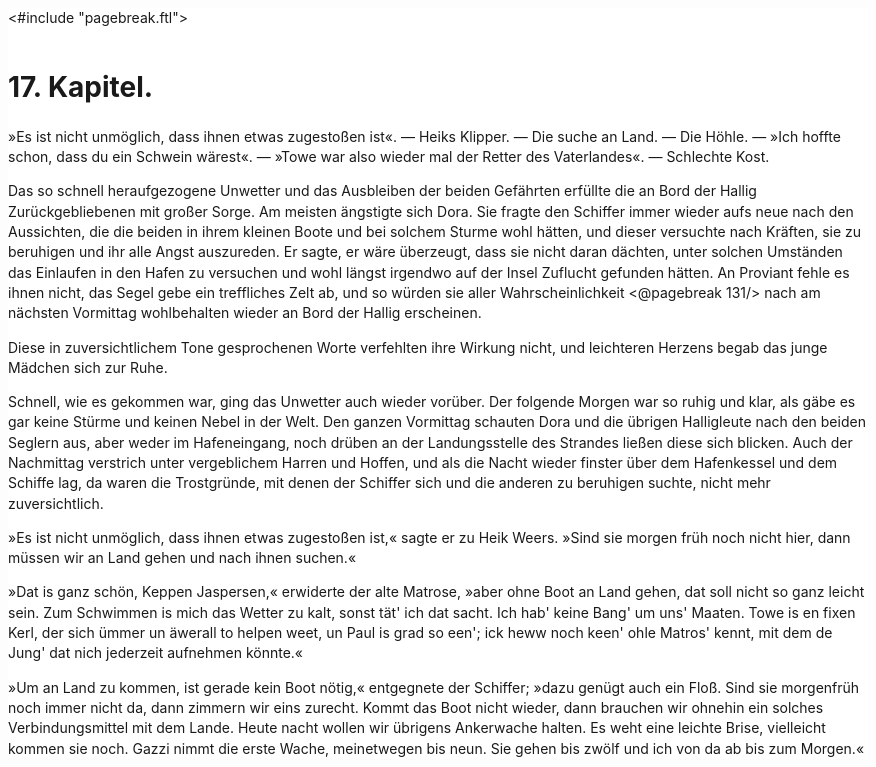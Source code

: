 <#include "pagebreak.ftl">
<h1>17. Kapitel.</h1>

<div class="subtitle">»Es ist nicht unmöglich, dass ihnen etwas zugestoßen ist«. &mdash; Heiks Klipper.
&mdash; Die suche an Land. &mdash; Die Höhle. &mdash; »Ich hoffte schon, dass du ein
Schwein wärest«. &mdash; »Towe war also wieder mal der Retter des Vaterlandes«. &mdash;
Schlechte Kost.</div>

Das so schnell heraufgezogene Unwetter und das Ausbleiben der
beiden Gefährten erfüllte die an Bord der Hallig Zurückgebliebenen mit
großer Sorge. Am meisten ängstigte sich Dora. Sie fragte den Schiffer
immer wieder aufs neue nach den Aussichten, die die beiden in ihrem
kleinen Boote und bei solchem Sturme wohl hätten, und dieser versuchte
nach Kräften, sie zu beruhigen und ihr alle Angst auszureden. Er sagte,
er wäre überzeugt, dass sie nicht daran dächten, unter solchen Umständen
das Einlaufen in den Hafen zu versuchen und wohl längst irgendwo auf
der Insel Zuflucht gefunden hätten. An Proviant fehle es ihnen nicht,
das Segel gebe ein treffliches Zelt ab, und so würden sie aller Wahrscheinlichkeit
\<@pagebreak 131/> nach am nächsten Vormittag wohlbehalten wieder an Bord
der Hallig erscheinen.

Diese in zuversichtlichem Tone gesprochenen Worte verfehlten ihre
Wirkung nicht, und leichteren Herzens begab das junge Mädchen sich zur
Ruhe.

Schnell, wie es gekommen war, ging das Unwetter auch wieder
vorüber. Der folgende Morgen war so ruhig und klar, als gäbe es gar
keine Stürme und keinen Nebel in der Welt. Den ganzen Vormittag
schauten Dora und die übrigen Halligleute nach den beiden Seglern aus,
aber weder im Hafeneingang, noch drüben an der Landungsstelle des
Strandes ließen diese sich blicken. Auch der Nachmittag verstrich unter
vergeblichem Harren und Hoffen, und als die Nacht wieder finster über
dem Hafenkessel und dem Schiffe lag, da waren die Trostgründe, mit
denen der Schiffer sich und die anderen zu beruhigen suchte, nicht mehr
zuversichtlich.

»Es ist nicht unmöglich, dass ihnen etwas zugestoßen ist,« sagte er
zu Heik Weers. »Sind sie morgen früh noch nicht hier, dann müssen
wir an Land gehen und nach ihnen suchen.«

»Dat is ganz schön, Keppen Jaspersen,« erwiderte der alte Matrose,
»aber ohne Boot an Land gehen, dat soll nicht so ganz leicht sein. Zum
Schwimmen is mich das Wetter zu kalt, sonst tät' ich dat sacht. Ich
hab' keine Bang' um uns' Maaten. Towe is en fixen Kerl, der sich
ümmer un äwerall to helpen weet, un Paul is grad so een'; ick heww
noch keen' ohle Matros' kennt, mit dem de Jung' dat nich jederzeit aufnehmen
könnte.«

»Um an Land zu kommen, ist gerade kein Boot nötig,« entgegnete
der Schiffer; »dazu genügt auch ein Floß. Sind sie morgenfrüh noch
immer nicht da, dann zimmern wir eins zurecht. Kommt das Boot nicht
wieder, dann brauchen wir ohnehin ein solches Verbindungsmittel mit
dem Lande. Heute nacht wollen wir übrigens Ankerwache halten. Es
weht eine leichte Brise, vielleicht kommen sie noch. Gazzi nimmt die erste
Wache, meinetwegen bis neun. Sie gehen bis zwölf und ich von da ab
bis zum Morgen.«
